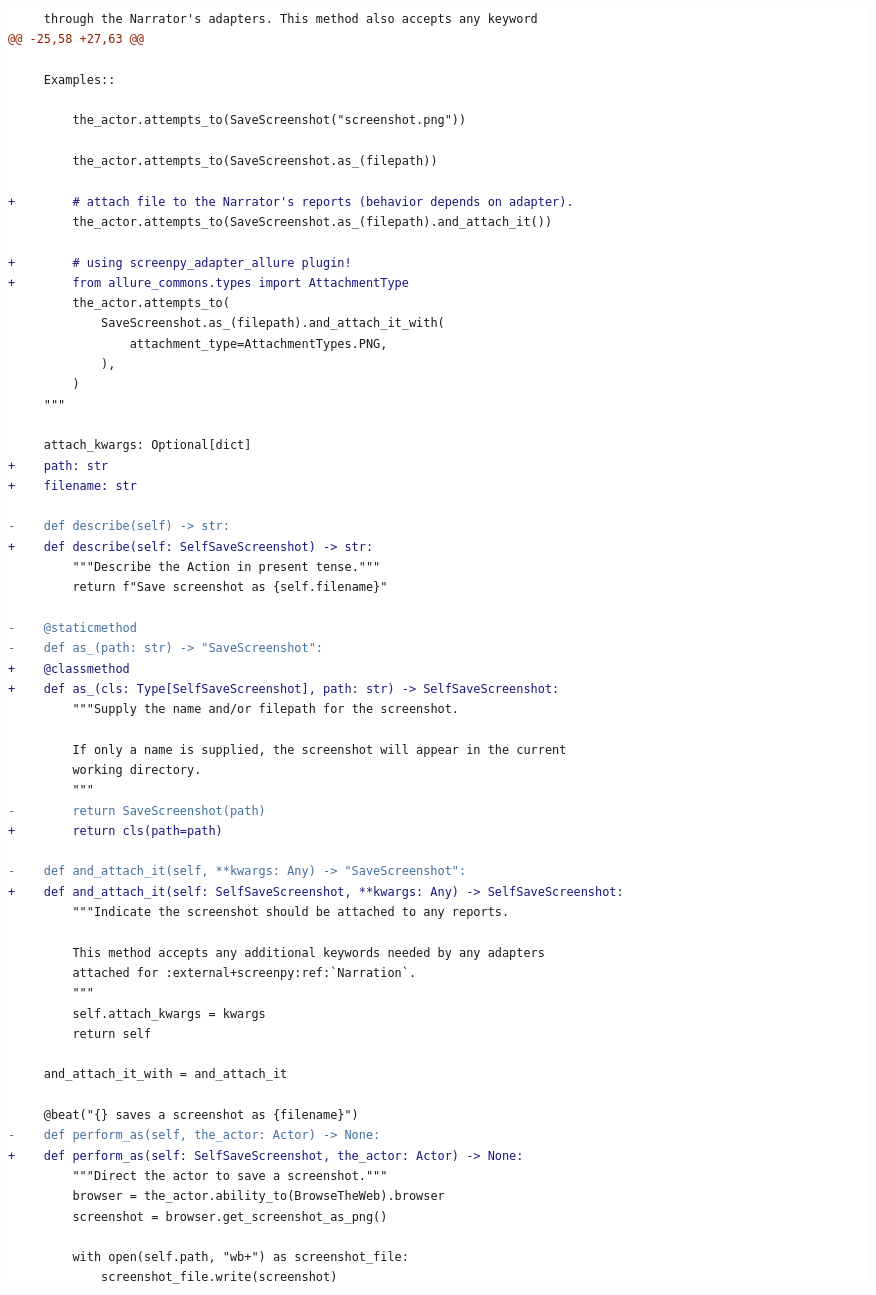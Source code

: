 ```diff
     through the Narrator's adapters. This method also accepts any keyword
@@ -25,58 +27,63 @@
 
     Examples::
 
         the_actor.attempts_to(SaveScreenshot("screenshot.png"))
 
         the_actor.attempts_to(SaveScreenshot.as_(filepath))
 
+        # attach file to the Narrator's reports (behavior depends on adapter).
         the_actor.attempts_to(SaveScreenshot.as_(filepath).and_attach_it())
 
+        # using screenpy_adapter_allure plugin!
+        from allure_commons.types import AttachmentType
         the_actor.attempts_to(
             SaveScreenshot.as_(filepath).and_attach_it_with(
                 attachment_type=AttachmentTypes.PNG,
             ),
         )
     """
 
     attach_kwargs: Optional[dict]
+    path: str
+    filename: str
 
-    def describe(self) -> str:
+    def describe(self: SelfSaveScreenshot) -> str:
         """Describe the Action in present tense."""
         return f"Save screenshot as {self.filename}"
 
-    @staticmethod
-    def as_(path: str) -> "SaveScreenshot":
+    @classmethod
+    def as_(cls: Type[SelfSaveScreenshot], path: str) -> SelfSaveScreenshot:
         """Supply the name and/or filepath for the screenshot.
 
         If only a name is supplied, the screenshot will appear in the current
         working directory.
         """
-        return SaveScreenshot(path)
+        return cls(path=path)
 
-    def and_attach_it(self, **kwargs: Any) -> "SaveScreenshot":
+    def and_attach_it(self: SelfSaveScreenshot, **kwargs: Any) -> SelfSaveScreenshot:
         """Indicate the screenshot should be attached to any reports.
 
         This method accepts any additional keywords needed by any adapters
         attached for :external+screenpy:ref:`Narration`.
         """
         self.attach_kwargs = kwargs
         return self
 
     and_attach_it_with = and_attach_it
 
     @beat("{} saves a screenshot as {filename}")
-    def perform_as(self, the_actor: Actor) -> None:
+    def perform_as(self: SelfSaveScreenshot, the_actor: Actor) -> None:
         """Direct the actor to save a screenshot."""
         browser = the_actor.ability_to(BrowseTheWeb).browser
         screenshot = browser.get_screenshot_as_png()
 
         with open(self.path, "wb+") as screenshot_file:
             screenshot_file.write(screenshot)
```